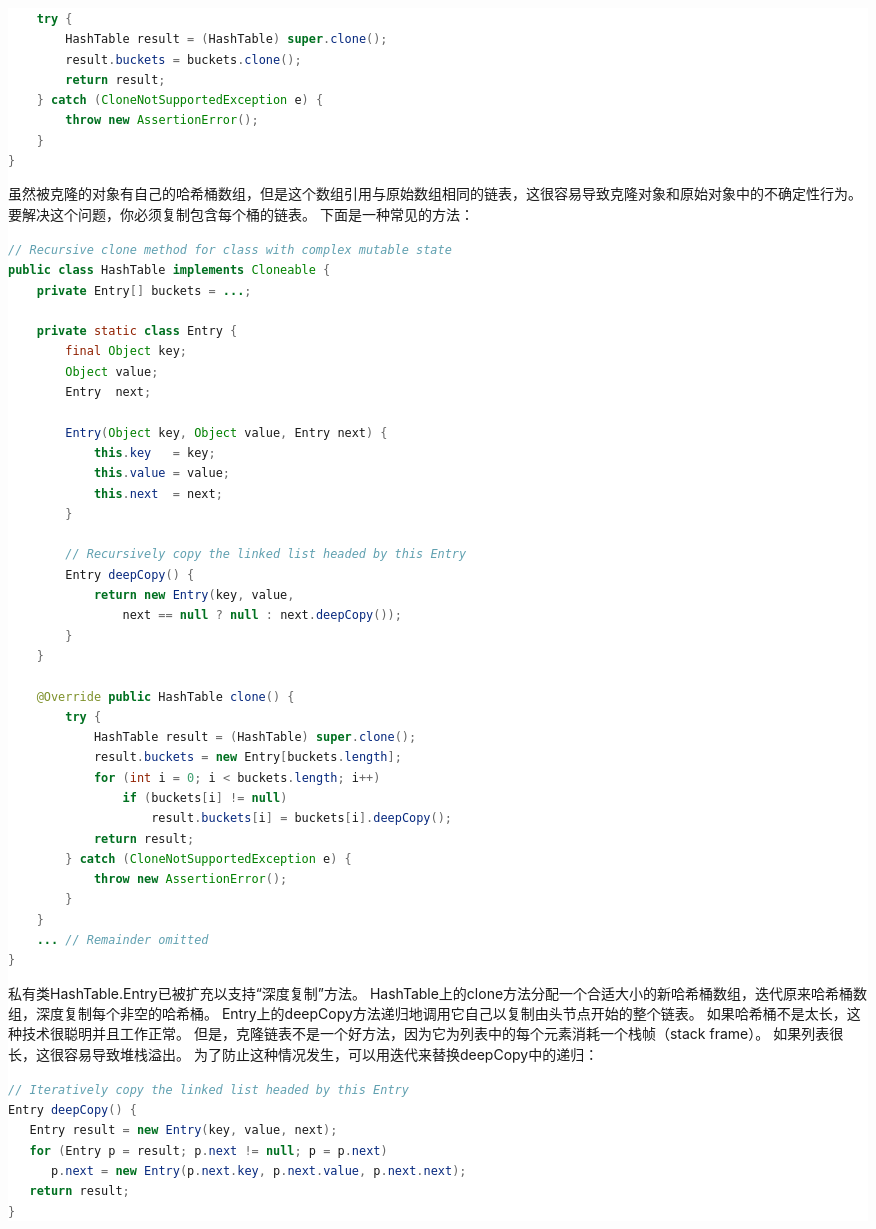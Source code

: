 ```java
    try {
        HashTable result = (HashTable) super.clone();
        result.buckets = buckets.clone();
        return result;
    } catch (CloneNotSupportedException e) {
        throw new AssertionError();
    }
}
```
虽然被克隆的对象有自己的哈希桶数组，但是这个数组引用与原始数组相同的链表，这很容易导致克隆对象和原始对象中的不确定性行为。 
要解决这个问题，你必须复制包含每个桶的链表。 下面是一种常见的方法：
```java
// Recursive clone method for class with complex mutable state
public class HashTable implements Cloneable {
    private Entry[] buckets = ...;

    private static class Entry {
        final Object key;
        Object value;
        Entry  next;

        Entry(Object key, Object value, Entry next) {
            this.key   = key;
            this.value = value;
            this.next  = next;  
        }

        // Recursively copy the linked list headed by this Entry
        Entry deepCopy() {
            return new Entry(key, value,
                next == null ? null : next.deepCopy());
        }
    }

    @Override public HashTable clone() {
        try {
            HashTable result = (HashTable) super.clone();
            result.buckets = new Entry[buckets.length];
            for (int i = 0; i < buckets.length; i++)
                if (buckets[i] != null)
                    result.buckets[i] = buckets[i].deepCopy();
            return result;
        } catch (CloneNotSupportedException e) {
            throw new AssertionError();
        }
    }
    ... // Remainder omitted
}
```
私有类HashTable.Entry已被扩充以支持“深度复制”方法。 
HashTable上的clone方法分配一个合适大小的新哈希桶数组，迭代原来哈希桶数组，深度复制每个非空的哈希桶。 
Entry上的deepCopy方法递归地调用它自己以复制由头节点开始的整个链表。 
如果哈希桶不是太长，这种技术很聪明并且工作正常。
但是，克隆链表不是一个好方法，因为它为列表中的每个元素消耗一个栈帧（stack frame）。 
如果列表很长，这很容易导致堆栈溢出。 
为了防止这种情况发生，可以用迭代来替换deepCopy中的递归：
```java
// Iteratively copy the linked list headed by this Entry
Entry deepCopy() {
   Entry result = new Entry(key, value, next);
   for (Entry p = result; p.next != null; p = p.next)
      p.next = new Entry(p.next.key, p.next.value, p.next.next);
   return result;
}
```